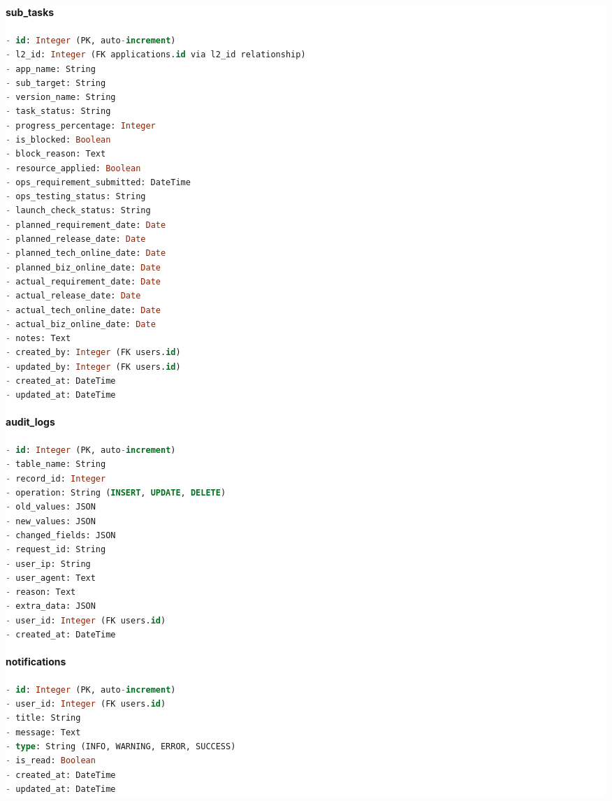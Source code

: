 #### sub_tasks
```sql
- id: Integer (PK, auto-increment)
- l2_id: Integer (FK applications.id via l2_id relationship)
- app_name: String
- sub_target: String
- version_name: String
- task_status: String
- progress_percentage: Integer
- is_blocked: Boolean
- block_reason: Text
- resource_applied: Boolean
- ops_requirement_submitted: DateTime
- ops_testing_status: String
- launch_check_status: String
- planned_requirement_date: Date
- planned_release_date: Date
- planned_tech_online_date: Date
- planned_biz_online_date: Date
- actual_requirement_date: Date
- actual_release_date: Date
- actual_tech_online_date: Date
- actual_biz_online_date: Date
- notes: Text
- created_by: Integer (FK users.id)
- updated_by: Integer (FK users.id)
- created_at: DateTime
- updated_at: DateTime
```

#### audit_logs
```sql
- id: Integer (PK, auto-increment)
- table_name: String
- record_id: Integer
- operation: String (INSERT, UPDATE, DELETE)
- old_values: JSON
- new_values: JSON
- changed_fields: JSON
- request_id: String
- user_ip: String
- user_agent: Text
- reason: Text
- extra_data: JSON
- user_id: Integer (FK users.id)
- created_at: DateTime
```

#### notifications
```sql
- id: Integer (PK, auto-increment)
- user_id: Integer (FK users.id)
- title: String
- message: Text
- type: String (INFO, WARNING, ERROR, SUCCESS)
- is_read: Boolean
- created_at: DateTime
- updated_at: DateTime
```
